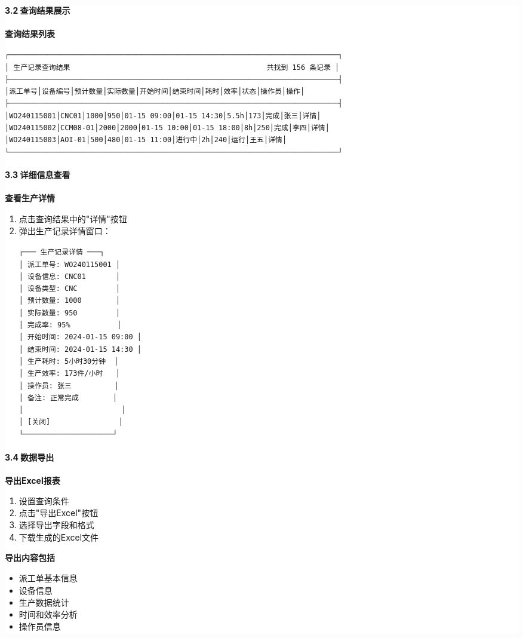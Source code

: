 #### 3.2 查询结果展示

**查询结果列表**
```
┌─────────────────────────────────────────────────────────────────────────────┐
│ 生产记录查询结果                                              共找到 156 条记录 │
├─────────────────────────────────────────────────────────────────────────────┤
│派工单号│设备编号│预计数量│实际数量│开始时间│结束时间│耗时│效率│状态│操作员│操作│
├─────────────────────────────────────────────────────────────────────────────┤
│WO240115001│CNC01│1000│950│01-15 09:00│01-15 14:30│5.5h│173│完成│张三│详情│
│WO240115002│CCM08-01│2000│2000│01-15 10:00│01-15 18:00│8h│250│完成│李四│详情│
│WO240115003│AOI-01│500│480│01-15 11:00│进行中│2h│240│运行│王五│详情│
└─────────────────────────────────────────────────────────────────────────────┘
```

#### 3.3 详细信息查看

**查看生产详情**
1. 点击查询结果中的"详情"按钮
2. 弹出生产记录详情窗口：
   ```
   ┌─── 生产记录详情 ───┐
   │ 派工单号: WO240115001 │
   │ 设备信息: CNC01       │
   │ 设备类型: CNC         │
   │ 预计数量: 1000        │
   │ 实际数量: 950         │
   │ 完成率: 95%           │
   │ 开始时间: 2024-01-15 09:00 │
   │ 结束时间: 2024-01-15 14:30 │
   │ 生产耗时: 5小时30分钟  │
   │ 生产效率: 173件/小时   │
   │ 操作员: 张三          │
   │ 备注: 正常完成        │
   │                       │
   │ [关闭]                │
   └─────────────────────┘
   ```

#### 3.4 数据导出

**导出Excel报表**
1. 设置查询条件
2. 点击"导出Excel"按钮
3. 选择导出字段和格式
4. 下载生成的Excel文件

**导出内容包括**
- 派工单基本信息
- 设备信息
- 生产数据统计
- 时间和效率分析
- 操作员信息
